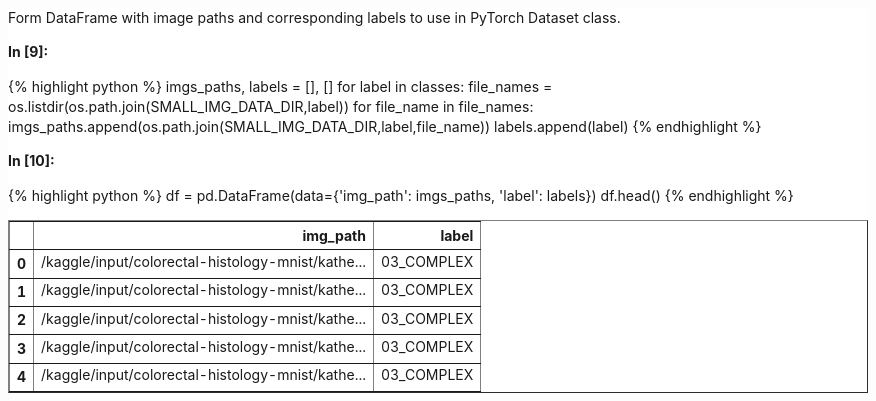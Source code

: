 Form DataFrame with image paths and corresponding labels to use in PyTorch Dataset class.

**In [9]:**

{% highlight python %}
imgs_paths, labels = [], []
for label in classes:
    file_names = os.listdir(os.path.join(SMALL_IMG_DATA_DIR,label))
    for file_name in file_names:
        imgs_paths.append(os.path.join(SMALL_IMG_DATA_DIR,label,file_name))
        labels.append(label)
{% endhighlight %}

**In [10]:**

{% highlight python %}
df = pd.DataFrame(data={'img_path': imgs_paths, 'label': labels})
df.head()
{% endhighlight %}

<div>
<style scoped>
    .dataframe tbody tr th:only-of-type {
        vertical-align: middle;
    }

    .dataframe tbody tr th {
        vertical-align: top;
    }

    .dataframe thead th {
        text-align: right;
    }
</style>
<table border="1" class="dataframe">
  <thead>
    <tr style="text-align: right;">
      <th></th>
      <th>img_path</th>
      <th>label</th>
    </tr>
  </thead>
  <tbody>
    <tr>
      <th>0</th>
      <td>/kaggle/input/colorectal-histology-mnist/kathe...</td>
      <td>03_COMPLEX</td>
    </tr>
    <tr>
      <th>1</th>
      <td>/kaggle/input/colorectal-histology-mnist/kathe...</td>
      <td>03_COMPLEX</td>
    </tr>
    <tr>
      <th>2</th>
      <td>/kaggle/input/colorectal-histology-mnist/kathe...</td>
      <td>03_COMPLEX</td>
    </tr>
    <tr>
      <th>3</th>
      <td>/kaggle/input/colorectal-histology-mnist/kathe...</td>
      <td>03_COMPLEX</td>
    </tr>
    <tr>
      <th>4</th>
      <td>/kaggle/input/colorectal-histology-mnist/kathe...</td>
      <td>03_COMPLEX</td>